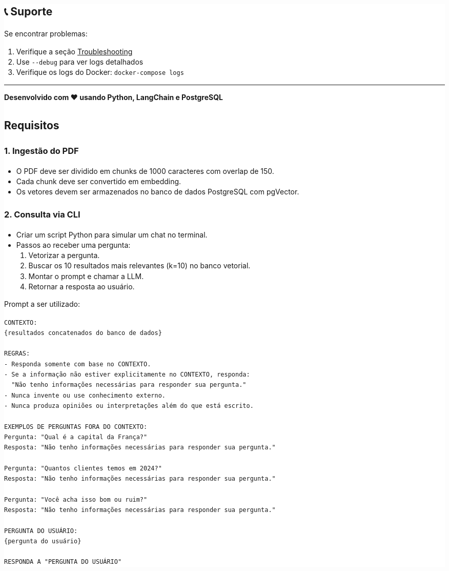 ## 📞 Suporte

Se encontrar problemas:

1. Verifique a seção [Troubleshooting](#-troubleshooting)
2. Use `--debug` para ver logs detalhados
3. Verifique os logs do Docker: `docker-compose logs`

---

**Desenvolvido com ❤️ usando Python, LangChain e PostgreSQL**

## Requisitos

### 1. Ingestão do PDF

- O PDF deve ser dividido em chunks de 1000 caracteres com overlap de 150.
- Cada chunk deve ser convertido em embedding.
- Os vetores devem ser armazenados no banco de dados PostgreSQL com pgVector.

### 2. Consulta via CLI

- Criar um script Python para simular um chat no terminal.
- Passos ao receber uma pergunta:
  1. Vetorizar a pergunta.
  2. Buscar os 10 resultados mais relevantes (k=10) no banco vetorial.
  3. Montar o prompt e chamar a LLM.
  4. Retornar a resposta ao usuário.

Prompt a ser utilizado:

```
CONTEXTO:
{resultados concatenados do banco de dados}

REGRAS:
- Responda somente com base no CONTEXTO.
- Se a informação não estiver explicitamente no CONTEXTO, responda:
  "Não tenho informações necessárias para responder sua pergunta."
- Nunca invente ou use conhecimento externo.
- Nunca produza opiniões ou interpretações além do que está escrito.

EXEMPLOS DE PERGUNTAS FORA DO CONTEXTO:
Pergunta: "Qual é a capital da França?"
Resposta: "Não tenho informações necessárias para responder sua pergunta."

Pergunta: "Quantos clientes temos em 2024?"
Resposta: "Não tenho informações necessárias para responder sua pergunta."

Pergunta: "Você acha isso bom ou ruim?"
Resposta: "Não tenho informações necessárias para responder sua pergunta."

PERGUNTA DO USUÁRIO:
{pergunta do usuário}

RESPONDA A "PERGUNTA DO USUÁRIO"
```
